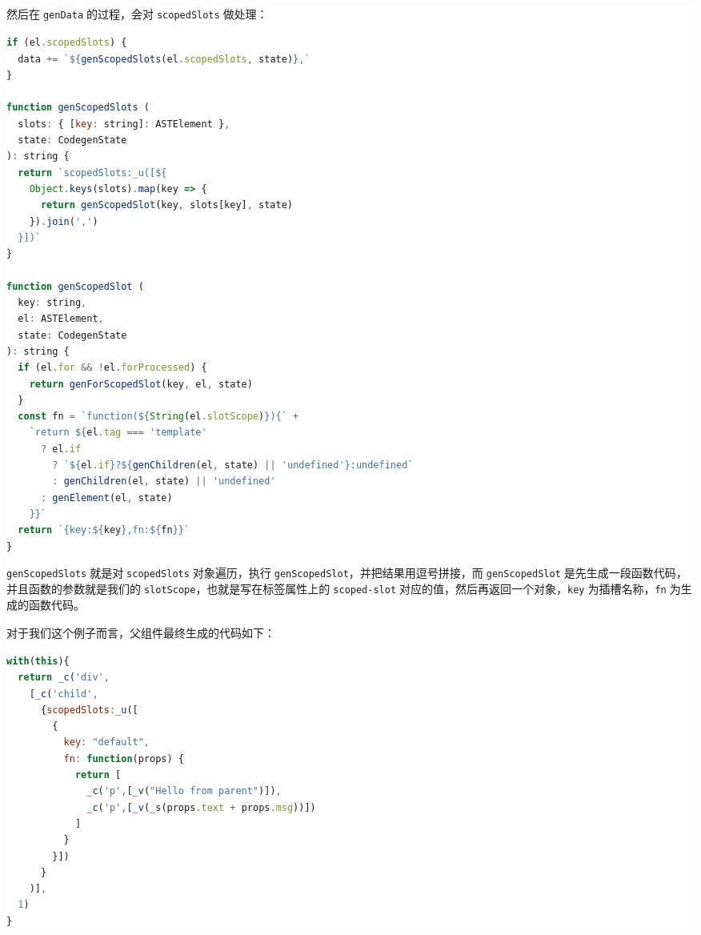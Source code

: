 然后在 `genData` 的过程，会对 `scopedSlots` 做处理：

```js
if (el.scopedSlots) {
  data += `${genScopedSlots(el.scopedSlots, state)},`
}

function genScopedSlots (
  slots: { [key: string]: ASTElement },
  state: CodegenState
): string {
  return `scopedSlots:_u([${
    Object.keys(slots).map(key => {
      return genScopedSlot(key, slots[key], state)
    }).join(',')
  }])`
}

function genScopedSlot (
  key: string,
  el: ASTElement,
  state: CodegenState
): string {
  if (el.for && !el.forProcessed) {
    return genForScopedSlot(key, el, state)
  }
  const fn = `function(${String(el.slotScope)}){` +
    `return ${el.tag === 'template'
      ? el.if
        ? `${el.if}?${genChildren(el, state) || 'undefined'}:undefined`
        : genChildren(el, state) || 'undefined'
      : genElement(el, state)
    }}`
  return `{key:${key},fn:${fn}}`
}
```

`genScopedSlots` 就是对 `scopedSlots` 对象遍历，执行 `genScopedSlot`，并把结果用逗号拼接，而 `genScopedSlot` 是先生成一段函数代码，并且函数的参数就是我们的 `slotScope`，也就是写在标签属性上的 `scoped-slot` 对应的值，然后再返回一个对象，`key` 为插槽名称，`fn` 为生成的函数代码。

对于我们这个例子而言，父组件最终生成的代码如下：

```js
with(this){
  return _c('div',
    [_c('child',
      {scopedSlots:_u([
        {
          key: "default",
          fn: function(props) {
            return [
              _c('p',[_v("Hello from parent")]),
              _c('p',[_v(_s(props.text + props.msg))])
            ]
          }
        }])
      }
    )],
  1)
}
```
